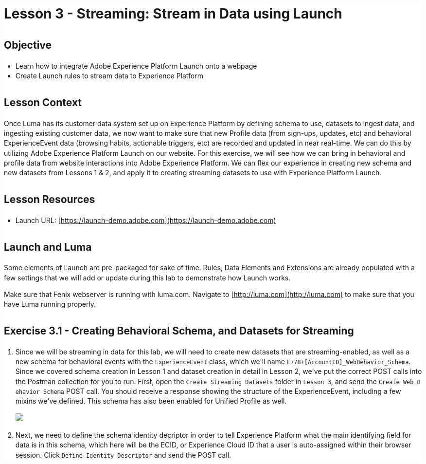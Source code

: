 # Lesson 3 - Streaming: Stream in Data using Launch

## Objective

- Learn how to integrate Adobe Experience Platform Launch onto a webpage
- Create Launch rules to stream data to Experience Platform

## Lesson Context

Once Luma has its customer data system set up on Experience Platform by defining schema to use, datasets to ingest data, and ingesting existing customer data, we now want to make sure that new Profile data (from sign-ups, updates, etc) and behavioral ExperienceEvent data (browsing habits, actionable triggers, etc) are recorded and updated in near real-time. We can do this by utilizing Adobe Experience Platform Launch on our website. For this exercise, we will see how we can bring in behavioral and profile data from website interactions into Adobe Experience Platform. We can flex our experience in creating new schema and new datasets from Lessons 1 & 2, and apply it to creating streaming datasets to use with Experience Platform Launch.

## Lesson Resources

- Launch URL: [https://launch-demo.adobe.com](https://launch-demo.adobe.com)

## Launch and Luma

Some elements of Launch are pre-packaged for sake of time. Rules, Data Elements and Extensions are already populated with a few settings that we will add or update during this lab to demonstrate how Launch works.

Make sure that Fenix webserver is running with luma.com. Navigate to [http://luma.com](http://luma.com) to make sure that you have Luma running properly.

## Exercise 3.1 - Creating Behavioral Schema, and Datasets for Streaming

1. Since we will be streaming in data for this lab, we will need to create new datasets that are streaming-enabled, as well as a new schema for behavioral events with the `ExperienceEvent` class, which we'll name `L778+[AccountID]_WebBehavior_Schema`. Since we covered schema creation in Lesson 1 and dataset creation in detail in Lesson 2, we've put the correct POST calls into the Postman collection for you to run. First, open the `Create Streaming Datasets` folder in `Lesson 3`, and send the `Create Web Behavior Schema` POST call. You should receive a response showing the structure of the ExperienceEvent, including a few mixins we've defined. This schema has also been enabled for Unified Profile as well.

   ![](images/create-ee-dataset-1a.png)

1. Next, we need to define the schema identity decriptor in order to tell Experience Platform what the main identifying field for data is in this schema, which here will be the ECID, or Experience Cloud ID that a user is auto-assigned within their browser session. Click `Define Identity Descriptor` and send the POST call.
